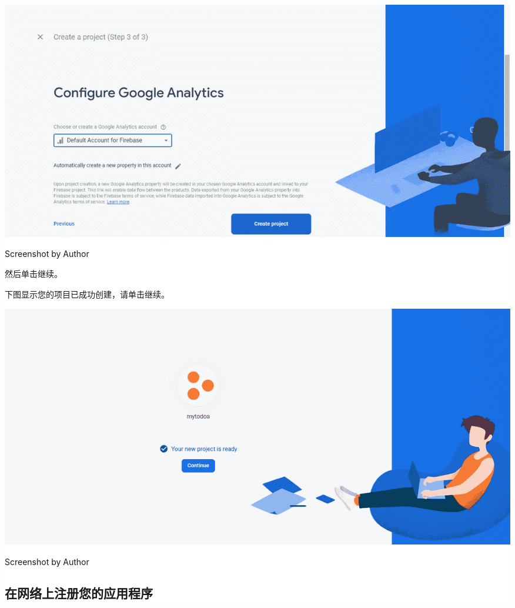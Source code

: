 ![](img/ddb62e5fb4c8817debc2b737863fc28e.png)

Screenshot by Author

然后单击继续。

下图显示您的项目已成功创建，请单击继续。

![](img/a86d68f42988222b953b5a2b14f24704.png)

Screenshot by Author

## 在网络上注册您的应用程序

